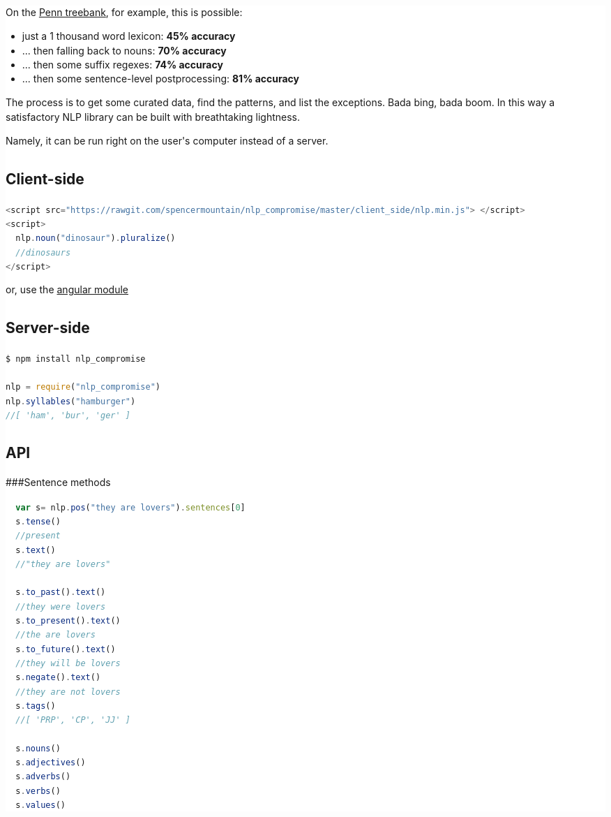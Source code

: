 On the [Penn treebank](http://www.cis.upenn.edu/~treebank/), for example, this is possible:

* just a 1 thousand word lexicon: **45% accuracy**
* ... then falling back to nouns: **70% accuracy**
* ... then some suffix regexes: **74% accuracy**
* ... then some sentence-level postprocessing: **81% accuracy**

The process is to get some curated data, find the patterns, and list the exceptions. Bada bing, bada boom.
In this way a satisfactory NLP library can be built with breathtaking lightness.

Namely, it can be run right on the user's computer instead of a server.

## Client-side
```javascript
<script src="https://rawgit.com/spencermountain/nlp_compromise/master/client_side/nlp.min.js"> </script>
<script>
  nlp.noun("dinosaur").pluralize()
  //dinosaurs
</script>
```
or, use the [angular module](https://github.com/Kroid/angular-nlp-compromise)

## Server-side
```javascript
$ npm install nlp_compromise

nlp = require("nlp_compromise")
nlp.syllables("hamburger")
//[ 'ham', 'bur', 'ger' ]
```

## API

###Sentence methods
```javascript
  var s= nlp.pos("they are lovers").sentences[0]
  s.tense()
  //present
  s.text()
  //"they are lovers"

  s.to_past().text()
  //they were lovers
  s.to_present().text()
  //the are lovers
  s.to_future().text()
  //they will be lovers
  s.negate().text()
  //they are not lovers
  s.tags()
  //[ 'PRP', 'CP', 'JJ' ]

  s.nouns()
  s.adjectives()
  s.adverbs()
  s.verbs()
  s.values()
````
